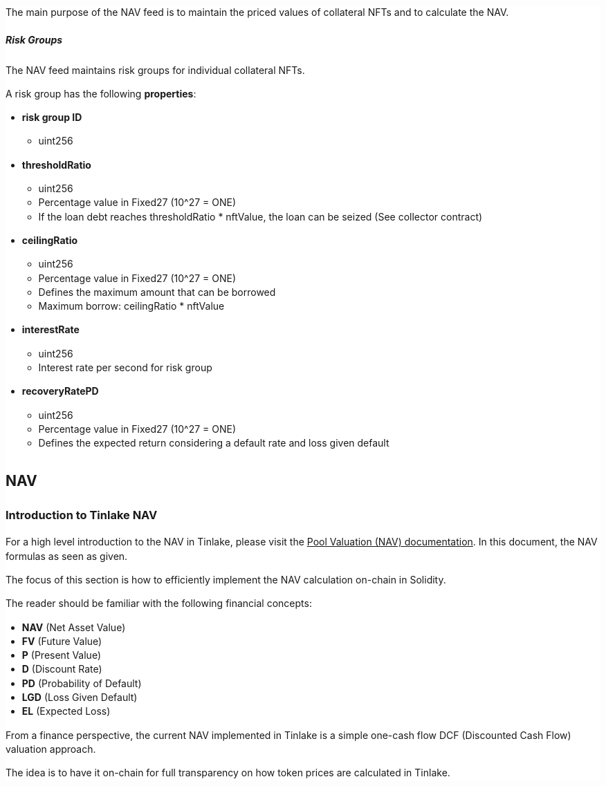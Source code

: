 The main purpose of the NAV feed is to maintain the priced values of collateral NFTs and to calculate the NAV.

##### Risk Groups

The NAV feed maintains risk groups for individual collateral NFTs.

A risk group has the following **properties**:

- **risk group ID**
  - uint256
- **thresholdRatio**

  - uint256
  - Percentage value in Fixed27 (10^27 = ONE)
  - If the loan debt reaches thresholdRatio \* nftValue, the loan can be seized (See collector contract)

- **ceilingRatio**
  - uint256
  - Percentage value in Fixed27 (10^27 = ONE)
  - Defines the maximum amount that can be borrowed
  - Maximum borrow: ceilingRatio \* nftValue
- **interestRate**
  - uint256
  - Interest rate per second for risk group
- **recoveryRatePD**
  - uint256
  - Percentage value in Fixed27 (10^27 = ONE)
  - Defines the expected return considering a default rate and loss given default

## NAV

### Introduction to Tinlake NAV

For a high level introduction to the NAV in Tinlake, please visit the [Pool Valuation (NAV) documentation](https://docs.centrifuge.io/getting-started/pool-valuation/).
In this document, the NAV formulas as seen as given.

The focus of this section is how to efficiently implement the NAV calculation on-chain in Solidity.

The reader should be familiar with the following financial concepts:

- **NAV** (Net Asset Value)
- **FV** (Future Value)
- **P** (Present Value)
- **D** (Discount Rate)
- **PD** (Probability of Default)
- **LGD** (Loss Given Default)
- **EL** (Expected Loss)

From a finance perspective, the current NAV implemented in Tinlake is a simple one-cash flow DCF (Discounted Cash Flow) valuation approach.

The idea is to have it on-chain for full transparency on how token prices are calculated in Tinlake.
